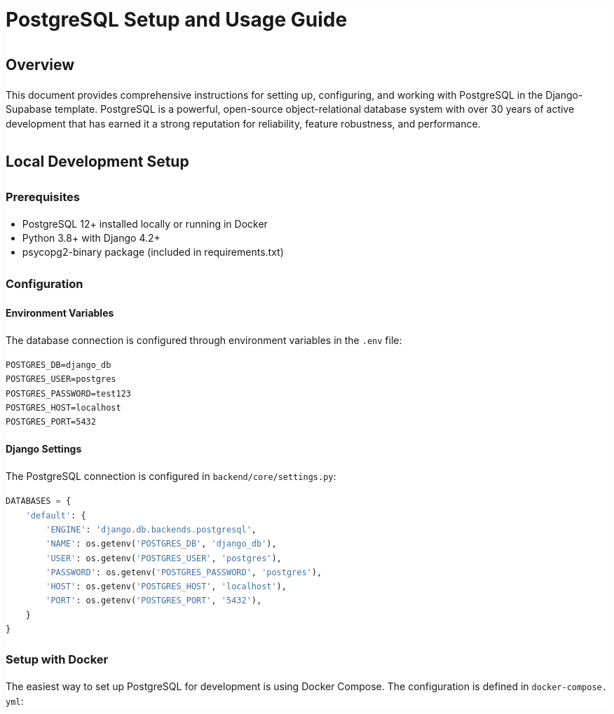 # PostgreSQL Setup and Usage Guide

## Overview

This document provides comprehensive instructions for setting up, configuring, and working with PostgreSQL in the Django-Supabase template. PostgreSQL is a powerful, open-source object-relational database system with over 30 years of active development that has earned it a strong reputation for reliability, feature robustness, and performance.

## Local Development Setup

### Prerequisites

- PostgreSQL 12+ installed locally or running in Docker
- Python 3.8+ with Django 4.2+
- psycopg2-binary package (included in requirements.txt)

### Configuration

#### Environment Variables

The database connection is configured through environment variables in the `.env` file:

```
POSTGRES_DB=django_db
POSTGRES_USER=postgres
POSTGRES_PASSWORD=test123
POSTGRES_HOST=localhost
POSTGRES_PORT=5432
```

#### Django Settings

The PostgreSQL connection is configured in `backend/core/settings.py`:

```python
DATABASES = {
    'default': {
        'ENGINE': 'django.db.backends.postgresql',
        'NAME': os.getenv('POSTGRES_DB', 'django_db'),
        'USER': os.getenv('POSTGRES_USER', 'postgres'),
        'PASSWORD': os.getenv('POSTGRES_PASSWORD', 'postgres'),
        'HOST': os.getenv('POSTGRES_HOST', 'localhost'),
        'PORT': os.getenv('POSTGRES_PORT', '5432'),
    }
}
```

### Setup with Docker

The easiest way to set up PostgreSQL for development is using Docker Compose. The configuration is defined in `docker-compose.yml`:
